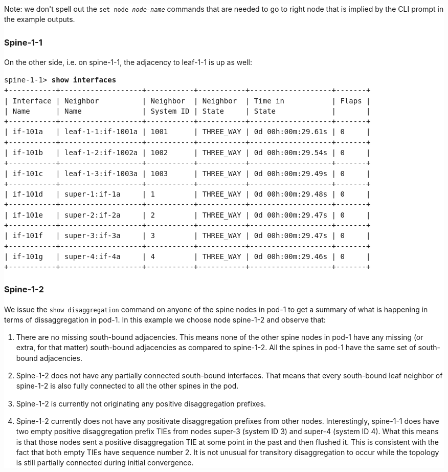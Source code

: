 Note: we don't spell out the `set node `<i>`node-name`</i> commands that are needed to go to right
node that is implied by the CLI prompt in the example outputs.

### Spine-1-1

On the other side, i.e. on spine-1-1, the adjacency to leaf-1-1 is up as well:

<pre>
spine-1-1> <b>show interfaces</b>
+-----------+-------------------+-----------+-----------+-------------------+-------+
| Interface | Neighbor          | Neighbor  | Neighbor  | Time in           | Flaps |
| Name      | Name              | System ID | State     | State             |       |
+-----------+-------------------+-----------+-----------+-------------------+-------+
| if-101a   | leaf-1-1:if-1001a | 1001      | THREE_WAY | 0d 00h:00m:29.61s | 0     |
+-----------+-------------------+-----------+-----------+-------------------+-------+
| if-101b   | leaf-1-2:if-1002a | 1002      | THREE_WAY | 0d 00h:00m:29.54s | 0     |
+-----------+-------------------+-----------+-----------+-------------------+-------+
| if-101c   | leaf-1-3:if-1003a | 1003      | THREE_WAY | 0d 00h:00m:29.49s | 0     |
+-----------+-------------------+-----------+-----------+-------------------+-------+
| if-101d   | super-1:if-1a     | 1         | THREE_WAY | 0d 00h:00m:29.48s | 0     |
+-----------+-------------------+-----------+-----------+-------------------+-------+
| if-101e   | super-2:if-2a     | 2         | THREE_WAY | 0d 00h:00m:29.47s | 0     |
+-----------+-------------------+-----------+-----------+-------------------+-------+
| if-101f   | super-3:if-3a     | 3         | THREE_WAY | 0d 00h:00m:29.47s | 0     |
+-----------+-------------------+-----------+-----------+-------------------+-------+
| if-101g   | super-4:if-4a     | 4         | THREE_WAY | 0d 00h:00m:29.46s | 0     |
+-----------+-------------------+-----------+-----------+-------------------+-------+
</pre>

### Spine-1-2

We issue the `show disaggregation` command on anyone of the spine nodes in pod-1 to get a summary of
what is happening in terms of dissaggregation in pod-1. In this example we choose node spine-1-2
and observe that:

 1. There are no missing south-bound adjacencies. This means none of the other spine nodes in pod-1
    have any missing (or extra, for that matter) south-bound adjacencies as compared to spine-1-2.
    All the spines in pod-1 have the same set of south-bound adjacencies.

 2. Spine-1-2 does not have any partially connected south-bound interfaces. That means that every
    south-bound leaf neighbor of spine-1-2 is also fully connected to all the other spines in the
    pod.

 3. Spine-1-2 is currently not originating any positive disaggregation prefixes.

 4. Spine-1-2 currently does not have any positivate disaggregation prefixes from other nodes.
    Interestingly, spine-1-1 does have two empty positive disaggregation prefix TIEs from nodes
    super-3 (system ID 3) and super-4 (system ID 4). What this means is that those nodes sent
    a positive disaggregation TIE at some point in the past and then flushed it. This is consistent
    with the fact that both empty TIEs have sequence number 2. It is not unusual for transitory
    disaggregation to occur while the topology is still partially connected during initial
    convergence.
